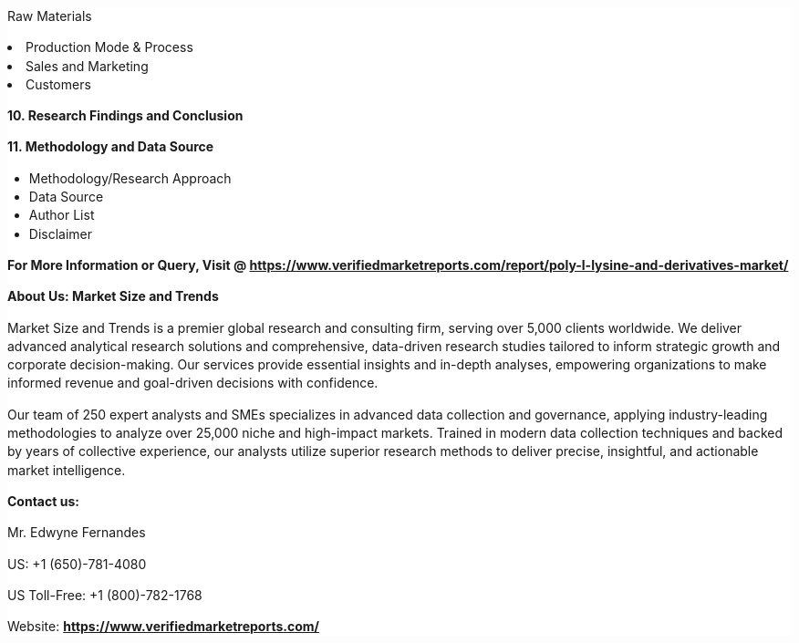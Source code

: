 Raw Materials</li><li>Production Mode &amp; Process</li><li>Sales and Marketing</li><li>Customers</li></ul><p><strong>10. Research Findings and Conclusion</strong></p><p><strong>11. Methodology and Data Source</strong></p><ul><li>Methodology/Research Approach</li><li>Data Source</li><li>Author List</li><li>Disclaimer</li></ul></p><p><strong>For More Information or Query, Visit @ <a href="https://www.verifiedmarketreports.com/report/poly-l-lysine-and-derivatives-market/">https://www.verifiedmarketreports.com/report/poly-l-lysine-and-derivatives-market/</a></strong></p><p><strong>About Us: Market Size and Trends</strong></p><p>Market Size and Trends is a premier global research and consulting firm, serving over 5,000 clients worldwide. We deliver advanced analytical research solutions and comprehensive, data-driven research studies tailored to inform strategic growth and corporate decision-making. Our services provide essential insights and in-depth analyses, empowering organizations to make informed revenue and goal-driven decisions with confidence.</p><p>Our team of 250 expert analysts and SMEs specializes in advanced data collection and governance, applying industry-leading methodologies to analyze over 25,000 niche and high-impact markets. Trained in modern data collection techniques and backed by years of collective experience, our analysts utilize superior research methods to deliver precise, insightful, and actionable market intelligence.</p><p><strong>Contact us:</strong></p><p>Mr. Edwyne Fernandes</p><p>US: +1 (650)-781-4080</p><p>US Toll-Free: +1 (800)-782-1768</p><p>Website: <strong><a href="https://www.verifiedmarketreports.com/">https://www.verifiedmarketreports.com/</a></strong></p>
